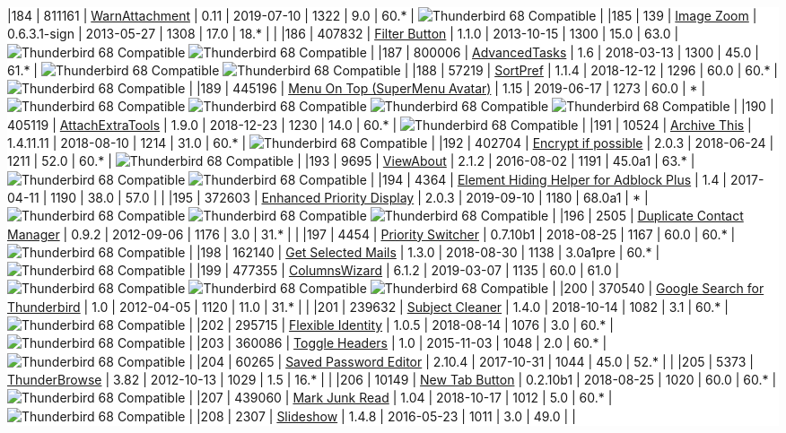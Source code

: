 |184 | 811161 | [WarnAttachment](./811161-warnattachment/811161-warnattachment-summary.html) | 0.11 | 2019-07-10 | 1322 | 9.0 | 60.* |   ![Thunderbird 68 Compatible](https://img.shields.io/badge/60-%20cV-darkgreen.png) |
|185 | 139 | [Image Zoom](./139-image-zoom/139-image-zoom-summary.html) | 0.6.3.1-sign | 2013-05-27 | 1308 | 17.0 | 18.* |   |
|186 | 407832 | [Filter Button](./407832-filter-button/407832-filter-button-summary.html) | 1.1.0 | 2013-10-15 | 1300 | 15.0 | 63.0 |   ![Thunderbird 68 Compatible](https://img.shields.io/badge/60-%20cV-darkgreen.png) ![Thunderbird 68 Compatible](https://img.shields.io/badge/61+-%20cV-darkblue.png) |
|187 | 800006 | [AdvancedTasks](./800006-advancedtasks/800006-advancedtasks-summary.html) | 1.6 | 2018-03-13 | 1300 | 45.0 | 61.* |   ![Thunderbird 68 Compatible](https://img.shields.io/badge/60-%20cV-darkgreen.png) ![Thunderbird 68 Compatible](https://img.shields.io/badge/61+-%20cV-darkblue.png) |
|188 | 57219 | [SortPref](./57219-sortpref/57219-sortpref-summary.html) | 1.1.4 | 2018-12-12 | 1296 | 60.0 | 60.* |   ![Thunderbird 68 Compatible](https://img.shields.io/badge/60-%20cV-darkgreen.png) |
|189 | 445196 | [Menu On Top (SuperMenu Avatar)](./445196-menu-on-top/445196-menu-on-top-summary.html) | 1.15 | 2019-06-17 | 1273 | 60.0 | * |  ![Thunderbird 68 Compatible](https://img.shields.io/badge/68-%20cV-green.png) ![Thunderbird 68 Compatible](https://img.shields.io/badge/60-%20cV-darkgreen.png) ![Thunderbird 68 Compatible](https://img.shields.io/badge/v*-%20!-orange.png) ![Thunderbird 68 Compatible](https://img.shields.io/badge/MX-%20+-purple.png) |
|190 | 405119 | [AttachExtraTools](./405119-attachextratools/405119-attachextratools-summary.html) | 1.9.0 | 2018-12-23 | 1230 | 14.0 | 60.* |   ![Thunderbird 68 Compatible](https://img.shields.io/badge/60-%20cV-darkgreen.png) |
|191 | 10524 | [Archive This](./10524-archive-this/10524-archive-this-summary.html) | 1.4.11.11 | 2018-08-10 | 1214 | 31.0 | 60.* |   ![Thunderbird 68 Compatible](https://img.shields.io/badge/60-%20cV-darkgreen.png) |
|192 | 402704 | [Encrypt if possible](./402704-encrypt-if-possible/402704-encrypt-if-possible-summary.html) | 2.0.3 | 2018-06-24 | 1211 | 52.0 | 60.* |   ![Thunderbird 68 Compatible](https://img.shields.io/badge/60-%20cV-darkgreen.png) |
|193 | 9695 | [ViewAbout](./9695-viewabout/9695-viewabout-summary.html) | 2.1.2 | 2016-08-02 | 1191 | 45.0a1 | 63.* |   ![Thunderbird 68 Compatible](https://img.shields.io/badge/60-%20cV-darkgreen.png) ![Thunderbird 68 Compatible](https://img.shields.io/badge/61+-%20cV-darkblue.png) |
|194 | 4364 | [Element Hiding Helper for Adblock Plus](./4364-elemhidehelper/4364-elemhidehelper-summary.html) | 1.4 | 2017-04-11 | 1190 | 38.0 | 57.0 |   |
|195 | 372603 | [Enhanced Priority Display](./372603-enhanced-priority-display/372603-enhanced-priority-display-summary.html) | 2.0.3 | 2019-09-10 | 1180 | 68.0a1 | * |  ![Thunderbird 68 Compatible](https://img.shields.io/badge/68-%20cV-green.png) ![Thunderbird 68 Compatible](https://img.shields.io/badge/v*-%20!-orange.png) ![Thunderbird 68 Compatible](https://img.shields.io/badge/MX-%20+-purple.png) |
|196 | 2505 | [Duplicate Contact Manager](./2505-duplicate-contact-manager/2505-duplicate-contact-manager-summary.html) | 0.9.2 | 2012-09-06 | 1176 | 3.0 | 31.* |   |
|197 | 4454 | [Priority Switcher](./4454-priority-switcher/4454-priority-switcher-summary.html) | 0.7.10b1 | 2018-08-25 | 1167 | 60.0 | 60.* |   ![Thunderbird 68 Compatible](https://img.shields.io/badge/60-%20cV-darkgreen.png) |
|198 | 162140 | [Get Selected Mails](./162140-get-selected-mails/162140-get-selected-mails-summary.html) | 1.3.0 | 2018-08-30 | 1138 | 3.0a1pre | 60.* |   ![Thunderbird 68 Compatible](https://img.shields.io/badge/60-%20cV-darkgreen.png) |
|199 | 477355 | [ColumnsWizard](./477355-columnswizard/477355-columnswizard-summary.html) | 6.1.2 | 2019-03-07 | 1135 | 60.0 | 61.0 |   ![Thunderbird 68 Compatible](https://img.shields.io/badge/60-%20cV-darkgreen.png) ![Thunderbird 68 Compatible](https://img.shields.io/badge/61+-%20cV-darkblue.png) ![Thunderbird 68 Compatible](https://img.shields.io/badge/MX-%20+-purple.png) |
|200 | 370540 | [Google Search for Thunderbird](./370540-google-search-for-thunderbi/370540-google-search-for-thunderbi-summary.html) | 1.0 | 2012-04-05 | 1120 | 11.0 | 31.* |   |
|201 | 239632 | [Subject Cleaner](./239632-subject-cleaner/239632-subject-cleaner-summary.html) | 1.4.0 | 2018-10-14 | 1082 | 3.1 | 60.* |   ![Thunderbird 68 Compatible](https://img.shields.io/badge/60-%20cV-darkgreen.png) |
|202 | 295715 | [Flexible Identity](./295715-flexible-identity/295715-flexible-identity-summary.html) | 1.0.5 | 2018-08-14 | 1076 | 3.0 | 60.* |   ![Thunderbird 68 Compatible](https://img.shields.io/badge/60-%20cV-darkgreen.png) |
|203 | 360086 | [Toggle Headers](./360086-toggle-headers/360086-toggle-headers-summary.html) | 1.0 | 2015-11-03 | 1048 | 2.0 | 60.* |   ![Thunderbird 68 Compatible](https://img.shields.io/badge/60-%20cV-darkgreen.png) |
|204 | 60265 | [Saved Password Editor](./60265-saved-password-editor/60265-saved-password-editor-summary.html) | 2.10.4 | 2017-10-31 | 1044 | 45.0 | 52.* |   |
|205 | 5373 | [ThunderBrowse](./5373-thunderbrowse/5373-thunderbrowse-summary.html) | 3.82 | 2012-10-13 | 1029 | 1.5 | 16.* |   |
|206 | 10149 | [New Tab Button](./10149-new-tab-button/10149-new-tab-button-summary.html) | 0.2.10b1 | 2018-08-25 | 1020 | 60.0 | 60.* |   ![Thunderbird 68 Compatible](https://img.shields.io/badge/60-%20cV-darkgreen.png) |
|207 | 439060 | [Mark Junk Read](./439060-mark-junk-read/439060-mark-junk-read-summary.html) | 1.04 | 2018-10-17 | 1012 | 5.0 | 60.* |   ![Thunderbird 68 Compatible](https://img.shields.io/badge/60-%20cV-darkgreen.png) |
|208 | 2307 | [Slideshow](./2307-slideshow/2307-slideshow-summary.html) | 1.4.8 | 2016-05-23 | 1011 | 3.0 | 49.0 |   |